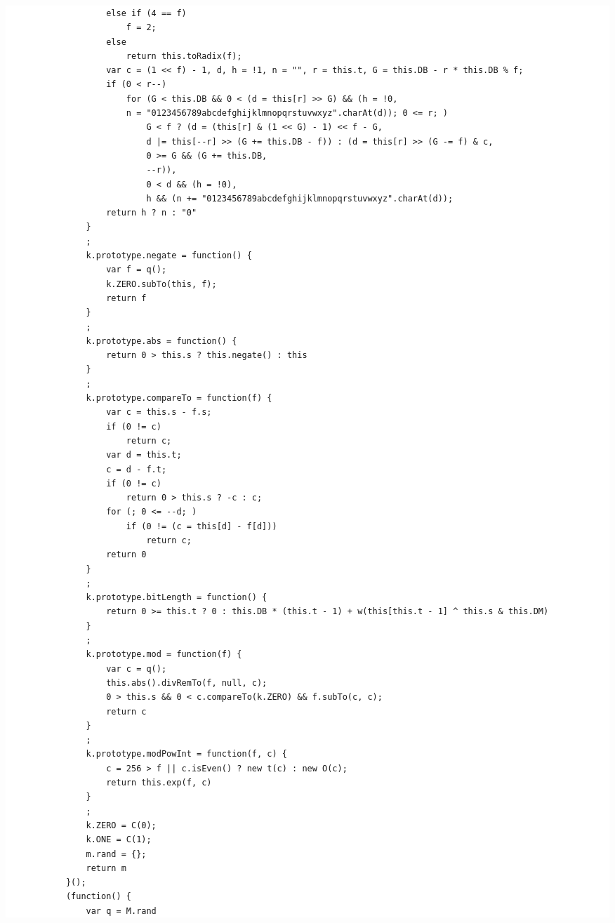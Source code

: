                        else if (4 == f)
                            f = 2;
                        else
                            return this.toRadix(f);
                        var c = (1 << f) - 1, d, h = !1, n = "", r = this.t, G = this.DB - r * this.DB % f;
                        if (0 < r--)
                            for (G < this.DB && 0 < (d = this[r] >> G) && (h = !0,
                            n = "0123456789abcdefghijklmnopqrstuvwxyz".charAt(d)); 0 <= r; )
                                G < f ? (d = (this[r] & (1 << G) - 1) << f - G,
                                d |= this[--r] >> (G += this.DB - f)) : (d = this[r] >> (G -= f) & c,
                                0 >= G && (G += this.DB,
                                --r)),
                                0 < d && (h = !0),
                                h && (n += "0123456789abcdefghijklmnopqrstuvwxyz".charAt(d));
                        return h ? n : "0"
                    }
                    ;
                    k.prototype.negate = function() {
                        var f = q();
                        k.ZERO.subTo(this, f);
                        return f
                    }
                    ;
                    k.prototype.abs = function() {
                        return 0 > this.s ? this.negate() : this
                    }
                    ;
                    k.prototype.compareTo = function(f) {
                        var c = this.s - f.s;
                        if (0 != c)
                            return c;
                        var d = this.t;
                        c = d - f.t;
                        if (0 != c)
                            return 0 > this.s ? -c : c;
                        for (; 0 <= --d; )
                            if (0 != (c = this[d] - f[d]))
                                return c;
                        return 0
                    }
                    ;
                    k.prototype.bitLength = function() {
                        return 0 >= this.t ? 0 : this.DB * (this.t - 1) + w(this[this.t - 1] ^ this.s & this.DM)
                    }
                    ;
                    k.prototype.mod = function(f) {
                        var c = q();
                        this.abs().divRemTo(f, null, c);
                        0 > this.s && 0 < c.compareTo(k.ZERO) && f.subTo(c, c);
                        return c
                    }
                    ;
                    k.prototype.modPowInt = function(f, c) {
                        c = 256 > f || c.isEven() ? new t(c) : new O(c);
                        return this.exp(f, c)
                    }
                    ;
                    k.ZERO = C(0);
                    k.ONE = C(1);
                    m.rand = {};
                    return m
                }();
                (function() {
                    var q = M.rand